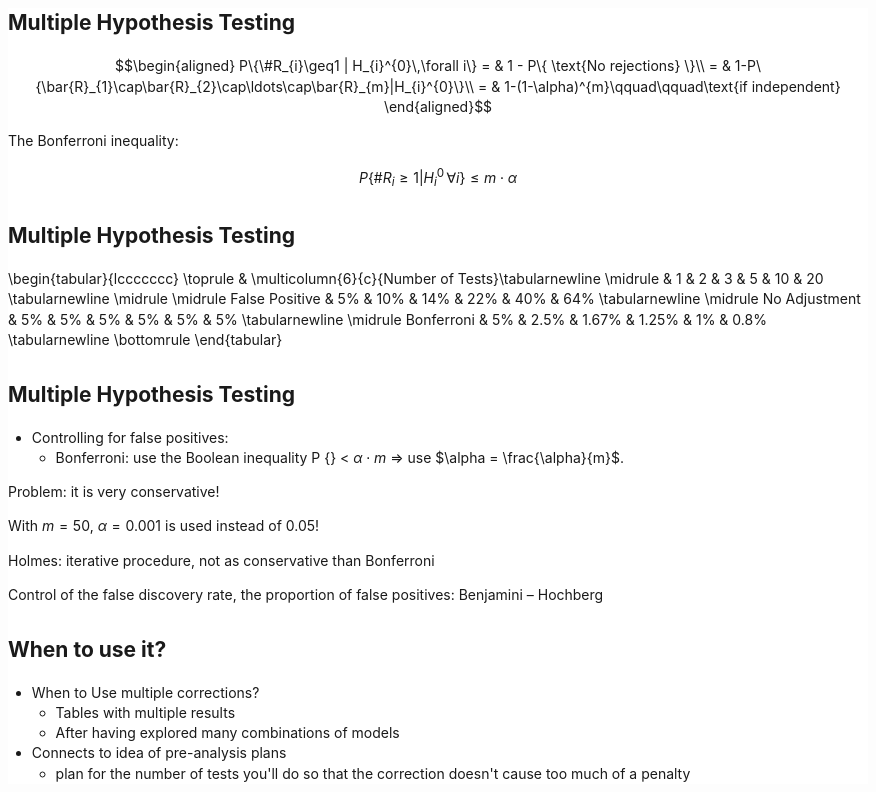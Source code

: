 ## Multiple Hypothesis Testing


$$\begin{aligned}
    P\{\#R_{i}\geq1 | H_{i}^{0}\,\forall i\} = & 1 - P\{ \text{No rejections} \}\\
    = & 1-P\{\bar{R}_{1}\cap\bar{R}_{2}\cap\ldots\cap\bar{R}_{m}|H_{i}^{0}\}\\
    = & 1-(1-\alpha)^{m}\qquad\qquad\text{if independent}
\end{aligned}$$

The Bonferroni inequality:

$$
P\{\#R_{i}\geq1 | H_{i}^{0}\,\forall i\} \leq m \cdot \alpha
$$

## Multiple Hypothesis Testing

\begin{tabular}{lccccccc}
\toprule 
 & \multicolumn{6}{c}{Number of Tests}\tabularnewline
\midrule 
  & 1 & 2 & 3 & 5 & 10 & 20 \tabularnewline
\midrule
\midrule 
False Positive & 5\% & 10\% & 14\% & 22\% & 40\% & 64\% \tabularnewline
\midrule
No Adjustment &  5\% & 5\% & 5\% & 5\% & 5\% & 5\% \tabularnewline
\midrule
Bonferroni & 5\% & 2.5\%  & 1.67\% & 1.25\% & 1\% & 0.8\% \tabularnewline
\bottomrule
\end{tabular}

## Multiple Hypothesis Testing

- Controlling for false positives:
  - Bonferroni: use the Boolean inequality P {} < $\alpha \cdot m$ $\Rightarrow$ use $\alpha = \frac{\alpha}{m}$.

Problem: it is very conservative!

With $m = 50$, $\alpha = 0.001$ is used instead of 0.05!

Holmes: iterative procedure, not as conservative than Bonferroni

Control of the false discovery rate, the proportion of false
positives: Benjamini – Hochberg

## When to use it?

- When to Use multiple corrections?
  - Tables with multiple results
  - After having explored many combinations of models
- Connects to idea of pre-analysis plans
  - plan for the number of tests you'll do so that the correction doesn't cause too much of a penalty
